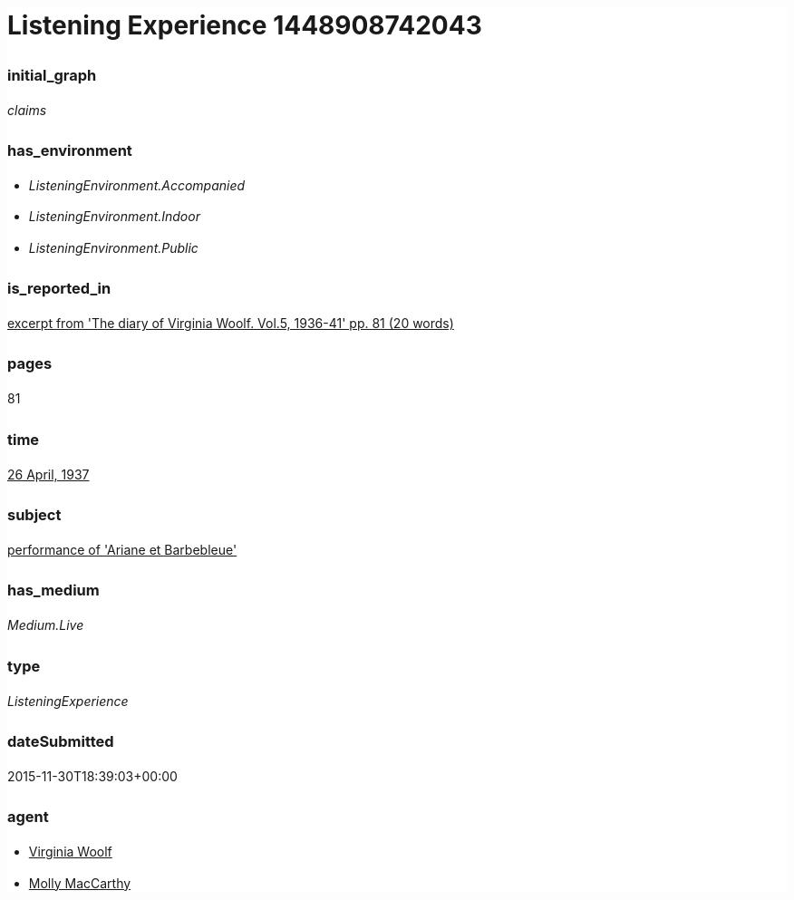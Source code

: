 # Listening Experience 1448908742043

### initial_graph


*claims*

### has_environment

 - *ListeningEnvironment.Accompanied*

 - *ListeningEnvironment.Indoor*

 - *ListeningEnvironment.Public*

### is_reported_in


[excerpt from 'The diary of Virginia Woolf. Vol.5, 1936-41' pp. 81 (20 words)](#excerpt-from-'The-diary-of-Virginia-Woolf.-Vol.5-1936-41'-pp.-81-(20-words))

### pages


81

### time


[26 April, 1937](#26-April-1937)

### subject


[performance of 'Ariane et Barbebleue'](#performance-of-'Ariane-et-Barbebleue')

### has_medium


*Medium.Live*

### type


*ListeningExperience*

### dateSubmitted


2015-11-30T18:39:03+00:00

### agent

 - [Virginia Woolf](#Virginia-Woolf)

 - [Molly MacCarthy](#Molly-MacCarthy)
